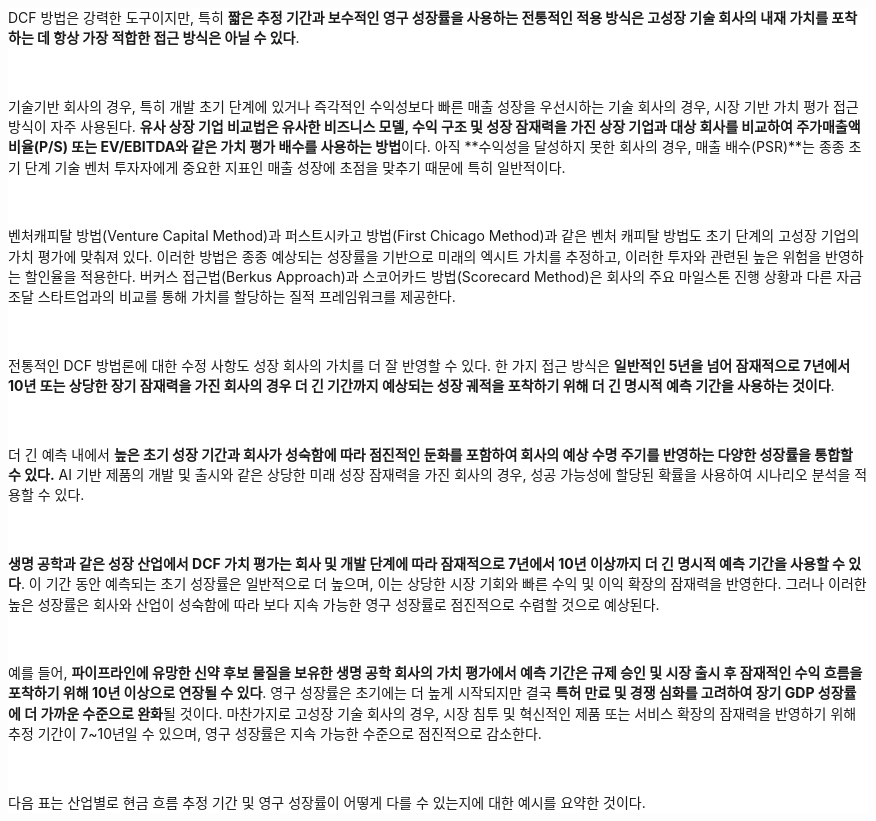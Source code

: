 DCF 방법은 강력한 도구이지만, 특히 **짧은 추정 기간과 보수적인 영구 성장률을 사용하는 전통적인 적용 방식은 고성장 기술 회사의 내재 가치를 포착하는 데 항상 가장 적합한 접근 방식은 아닐 수 있다**.

​

기술기반 회사의 경우, 특히 개발 초기 단계에 있거나 즉각적인 수익성보다 빠른 매출 성장을 우선시하는 기술 회사의 경우, 시장 기반 가치 평가 접근 방식이 자주 사용된다. **유사 상장 기업 비교법은 유사한 비즈니스 모델, 수익 구조 및 성장 잠재력을 가진 상장 기업과 대상 회사를 비교하여 주가매출액비율(P/S) 또는 EV/EBITDA와 같은 가치 평가 배수를 사용하는 방법**이다. 아직 **수익성을 달성하지 못한 회사의 경우, 매출 배수(PSR)**는 종종 초기 단계 기술 벤처 투자자에게 중요한 지표인 매출 성장에 초점을 맞추기 때문에 특히 일반적이다.

​

벤처캐피탈 방법(Venture Capital Method)과 퍼스트시카고 방법(First Chicago Method)과 같은 벤처 캐피탈 방법도 초기 단계의 고성장 기업의 가치 평가에 맞춰져 있다. 이러한 방법은 종종 예상되는 성장률을 기반으로 미래의 엑시트 가치를 추정하고, 이러한 투자와 관련된 높은 위험을 반영하는 할인율을 적용한다. 버커스 접근법(Berkus Approach)과 스코어카드 방법(Scorecard Method)은 회사의 주요 마일스톤 진행 상황과 다른 자금 조달 스타트업과의 비교를 통해 가치를 할당하는 질적 프레임워크를 제공한다.

​

전통적인 DCF 방법론에 대한 수정 사항도 성장 회사의 가치를 더 잘 반영할 수 있다. 한 가지 접근 방식은 **일반적인 5년을 넘어 잠재적으로 7년에서 10년 또는 상당한 장기 잠재력을 가진 회사의 경우 더 긴 기간까지 예상되는 성장 궤적을 포착하기 위해 더 긴 명시적 예측 기간을 사용하는 것이다**.

​

더 긴 예측 내에서 **높은 초기 성장 기간과 회사가 성숙함에 따라 점진적인 둔화를 포함하여 회사의 예상 수명 주기를 반영하는 다양한 성장률을 통합할 수 있다.** AI 기반 제품의 개발 및 출시와 같은 상당한 미래 성장 잠재력을 가진 회사의 경우, 성공 가능성에 할당된 확률을 사용하여 시나리오 분석을 적용할 수 있다.

​

**생명 공학과 같은 성장 산업에서 DCF 가치 평가는 회사 및 개발 단계에 따라 잠재적으로 7년에서 10년 이상까지 더 긴 명시적 예측 기간을 사용할 수 있다**. 이 기간 동안 예측되는 초기 성장률은 일반적으로 더 높으며, 이는 상당한 시장 기회와 빠른 수익 및 이익 확장의 잠재력을 반영한다. 그러나 이러한 높은 성장률은 회사와 산업이 성숙함에 따라 보다 지속 가능한 영구 성장률로 점진적으로 수렴할 것으로 예상된다.

​

예를 들어, **파이프라인에 유망한 신약 후보 물질을 보유한 생명 공학 회사의 가치 평가에서 예측 기간은 규제 승인 및 시장 출시 후 잠재적인 수익 흐름을 포착하기 위해 10년 이상으로 연장될 수 있다**. 영구 성장률은 초기에는 더 높게 시작되지만 결국 **특허 만료 및 경쟁 심화를 고려하여 장기 GDP 성장률에 더 가까운 수준으로 완화**될 것이다. 마찬가지로 고성장 기술 회사의 경우, 시장 침투 및 혁신적인 제품 또는 서비스 확장의 잠재력을 반영하기 위해 추정 기간이 7~10년일 수 있으며, 영구 성장률은 지속 가능한 수준으로 점진적으로 감소한다.

​

다음 표는 산업별로 현금 흐름 추정 기간 및 영구 성장률이 어떻게 다를 수 있는지에 대한 예시를 요약한 것이다.
